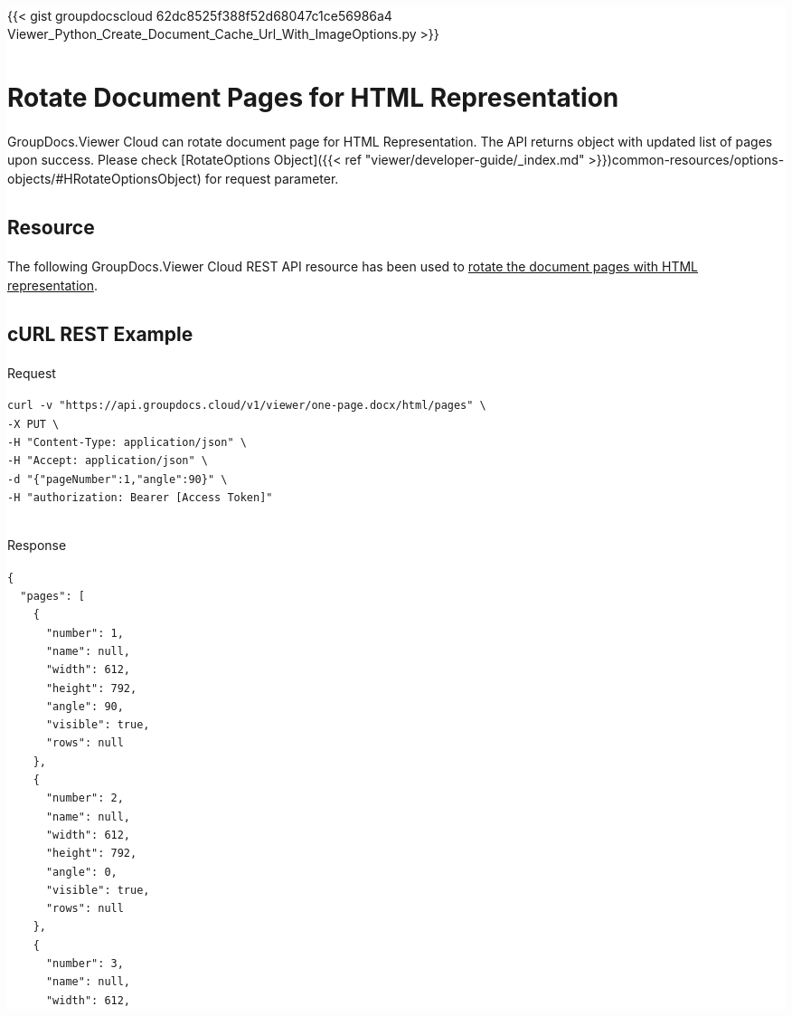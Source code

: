 {{< gist groupdocscloud 62dc8525f388f52d68047c1ce56986a4 Viewer_Python_Create_Document_Cache_Url_With_ImageOptions.py >}}









# Rotate Document Pages for HTML Representation #

GroupDocs.Viewer Cloud can rotate document page for HTML Representation. The API returns object with updated list of pages upon success. Please check [RotateOptions Object]({{< ref "viewer/developer-guide/_index.md" >}})common-resources/options-objects/#HRotateOptionsObject) for request parameter.

## Resource ##

The following GroupDocs.Viewer Cloud REST API resource has been used to [rotate the document pages with HTML representation](https://apireference.groupdocs.cloud/viewer/#!/Rendering/HtmlTransformPages).

## cURL REST Example ##





 Request

```html 
curl -v "https://api.groupdocs.cloud/v1/viewer/one-page.docx/html/pages" \
-X PUT \
-H "Content-Type: application/json" \
-H "Accept: application/json" \
-d "{"pageNumber":1,"angle":90}" \
-H "authorization: Bearer [Access Token]"
 
 ```




 Response

```html 
{
  "pages": [
    {
      "number": 1,
      "name": null,
      "width": 612,
      "height": 792,
      "angle": 90,
      "visible": true,
      "rows": null
    },
    {
      "number": 2,
      "name": null,
      "width": 612,
      "height": 792,
      "angle": 0,
      "visible": true,
      "rows": null
    },
    {
      "number": 3,
      "name": null,
      "width": 612,
```